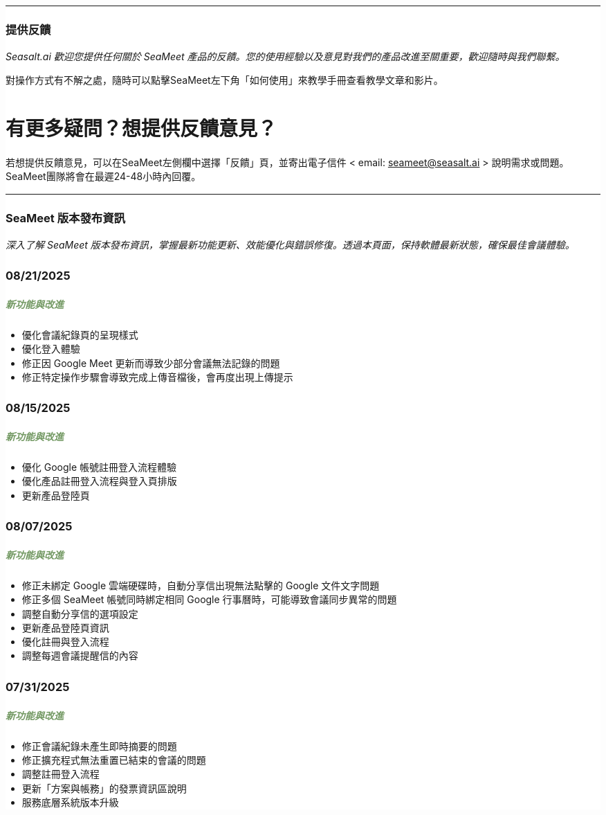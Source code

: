 
---


### 提供反饋





*Seasalt.ai 歡迎您提供任何關於 SeaMeet 產品的反饋。您的使用經驗以及意見對我們的產品改進至關重要，歡迎隨時與我們聯繫。*


對操作方式有不解之處，隨時可以點擊SeaMeet左下角「如何使用」來教學手冊查看教學文章和影片。

# 有更多疑問？想提供反饋意見？

若想提供反饋意見，可以在SeaMeet左側欄中選擇「反饋」頁，並寄出電子信件 < email: seameet@seasalt.ai > 說明需求或問題。
SeaMeet團隊將會在最遲24-48小時內回覆。


---


### SeaMeet 版本發布資訊





*深入了解 SeaMeet 版本發布資訊，掌握最新功能更新、效能優化與錯誤修復。透過本頁面，保持軟體最新狀態，確保最佳會議體驗。*

### 08/21/2025
##### **<font color="#739963">新功能與改進</font>**
- 優化會議紀錄頁的呈現樣式
- 優化登入體驗
- 修正因 Google Meet 更新而導致少部分會議無法記錄的問題
- 修正特定操作步驟會導致完成上傳音檔後，會再度出現上傳提示

### 08/15/2025
##### **<font color="#739963">新功能與改進</font>**
- 優化 Google 帳號註冊登入流程體驗
- 優化產品註冊登入流程與登入頁排版
- 更新產品登陸頁

### 08/07/2025
##### **<font color="#739963">新功能與改進</font>**
- 修正未綁定 Google 雲端硬碟時，自動分享信出現無法點擊的 Google 文件文字問題
- 修正多個 SeaMeet 帳號同時綁定相同 Google 行事曆時，可能導致會議同步異常的問題
- 調整自動分享信的選項設定
- 更新產品登陸頁資訊
- 優化註冊與登入流程
- 調整每週會議提醒信的內容

### 07/31/2025
##### **<font color="#739963">新功能與改進</font>**
- 修正會議紀錄未產生即時摘要的問題
- 修正擴充程式無法重置已結束的會議的問題
- 調整註冊登入流程
- 更新「方案與帳務」的發票資訊區說明
- 服務底層系統版本升級
